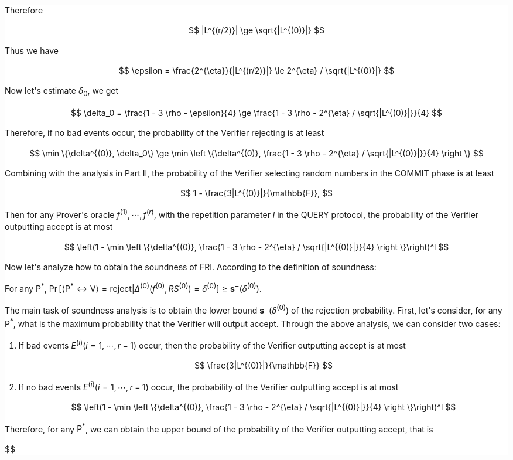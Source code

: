 Therefore

$$
|L^{(r/2)}| \ge \sqrt{|L^{(0)}|}
$$

Thus we have

$$
\epsilon = \frac{2^{\eta}}{|L^{(r/2)}|} \le 2^{\eta} / \sqrt{|L^{(0)}|}
$$

Now let's estimate $\delta_0$, we get

$$
\delta_0 = \frac{1 - 3 \rho - \epsilon}{4} \ge \frac{1 - 3 \rho - 2^{\eta} / \sqrt{|L^{(0)}|}}{4}
$$

Therefore, if no bad events occur, the probability of the Verifier rejecting is at least

$$
\min \{\delta^{(0)}, \delta_0\} \ge \min \left \{\delta^{(0)}, \frac{1 - 3 \rho - 2^{\eta} / \sqrt{|L^{(0)}|}}{4} \right \}
$$

Combining with the analysis in Part II, the probability of the Verifier selecting random numbers in the COMMIT phase is at least

$$
1 - \frac{3|L^{(0)}|}{\mathbb{F}},
$$

Then for any Prover's oracle $f^{(1)}, \cdots , f^{(r)}$, with the repetition parameter $l$ in the QUERY protocol, the probability of the Verifier outputting accept is at most

$$
\left(1 -  \min \left \{\delta^{(0)}, \frac{1 - 3 \rho - 2^{\eta} / \sqrt{|L^{(0)}|}}{4} \right \}\right)^l
$$

Now let's analyze how to obtain the soundness of FRI. According to the definition of soundness:

For any $\text{P}^*$, $\Pr[\left \langle \text{P}^* \leftrightarrow \text{V} \right \rangle = \text{reject}|\Delta^{(0)}(f^{(0)}, RS^{(0)}) = \delta^{(0)}] \ge \textbf{s}^{-}(\delta^{(0)})$.

The main task of soundness analysis is to obtain the lower bound $\textbf{s}^{-}(\delta^{(0)})$ of the rejection probability. First, let's consider, for any $\text{P}^*$, what is the maximum probability that the Verifier will output accept. Through the above analysis, we can consider two cases:

1. If bad events $E^{(i)} (i = 1, \cdots, r - 1)$ occur, then the probability of the Verifier outputting accept is at most

	$$
		\frac{3|L^{(0)}|}{\mathbb{F}}
	$$

2. If no bad events $E^{(i)} (i = 1, \cdots, r - 1)$ occur, the probability of the Verifier outputting accept is at most
	
	$$
		\left(1 -  \min \left \{\delta^{(0)}, \frac{1 - 3 \rho - 2^{\eta} / \sqrt{|L^{(0)}|}}{4} \right \}\right)^l
	$$

Therefore, for any $\text{P}^*$, we can obtain the upper bound of the probability of the Verifier outputting accept, that is

$$
